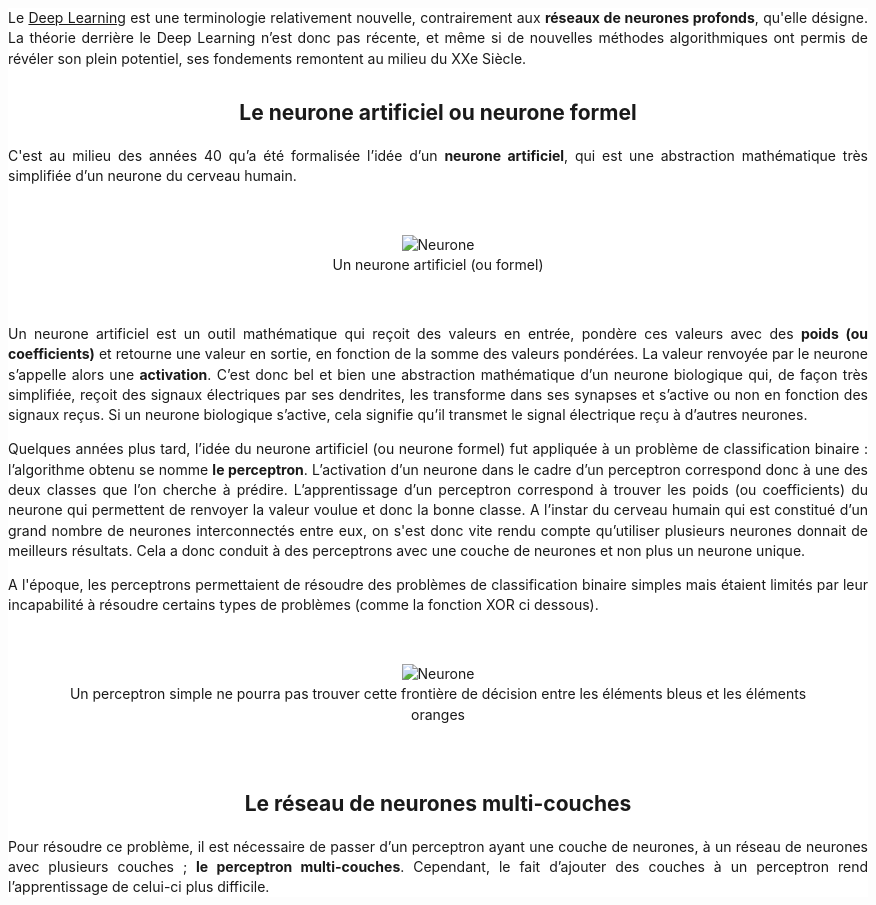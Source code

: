 

<p align="justify">Le <a href="https://www.saagie.com/fr/blog/qu-est-ce-que-le-deep-learning">Deep Learning</a> est une terminologie relativement nouvelle, contrairement aux <b>réseaux de neurones profonds</b>, qu'elle désigne. La théorie derrière le Deep Learning n’est donc pas récente, et même si de nouvelles méthodes algorithmiques ont permis de révéler son plein potentiel, ses fondements remontent au milieu du XXe Siècle.</p>

<h2 align="center">Le neurone artificiel ou neurone formel</h2>

<p align="justify">C'est au milieu des années 40 qu’a été formalisée l’idée d’un <b>neurone artificiel</b>, qui est une abstraction mathématique très simplifiée d’un neurone du cerveau humain.</p>

<br/>
<figure align="center">
	<img src="{{ site.baseurl }}/assets/Posts/Deep_Learning/1-neurone-formel-1024x486.png" title="Neurone" style="width:600px;">
	<br/>
    <figcaption>Un neurone artificiel (ou formel)</figcaption>
</figure>
<br/>

<p align="justify">Un neurone artificiel est un outil mathématique qui reçoit des valeurs en entrée, pondère ces valeurs avec des <b>poids (ou coefficients)</b> et retourne une valeur en sortie, en fonction de la somme des valeurs pondérées. La valeur renvoyée par le neurone s’appelle alors une <b>activation</b>. C’est donc bel et bien une abstraction mathématique d’un neurone biologique qui, de façon très simplifiée, reçoit des signaux électriques par ses dendrites, les transforme dans ses synapses et s’active ou non en fonction des signaux reçus. Si un neurone biologique s’active, cela signifie qu’il transmet le signal électrique reçu à d’autres neurones.</p>

<p align="justify">Quelques années plus tard, l’idée du neurone artificiel (ou neurone formel) fut appliquée à un problème de classification binaire : l’algorithme obtenu se nomme <b>le perceptron</b>. L’activation d’un neurone dans le cadre d’un perceptron correspond donc à une des deux classes que l’on cherche à prédire. L’apprentissage d’un perceptron correspond à trouver les poids (ou coefficients) du neurone qui permettent de renvoyer la valeur voulue et donc la bonne classe. A l’instar du cerveau humain qui est constitué d’un grand nombre de neurones interconnectés entre eux, on s'est donc vite rendu compte qu’utiliser plusieurs neurones donnait de meilleurs résultats. Cela a donc conduit à des perceptrons avec une couche de neurones et non plus un neurone unique.</p>

<p align="justify">A l'époque, les perceptrons permettaient de résoudre des problèmes de classification binaire simples mais étaient limités par leur incapabilité à résoudre certains types de problèmes (comme la fonction XOR ci dessous).</p>

<br/>
<figure align="center">
	<img src="{{ site.baseurl }}/assets/Posts/Deep_Learning/2-fonction-XOR.png" title="Neurone" style="width:500px;">
	<br/>
    <figcaption>Un perceptron simple ne pourra pas trouver cette frontière de décision entre les éléments bleus et les éléments oranges</figcaption>
</figure>
<br/>

<h2 align="center">Le réseau de neurones multi-couches</h2>

<p align="justify">Pour résoudre ce problème, il est nécessaire de passer d’un perceptron ayant une couche de neurones, à un réseau de neurones avec plusieurs couches ; <b>le perceptron multi-couches</b>. Cependant, le fait d’ajouter des couches à un perceptron rend l’apprentissage de celui-ci plus difficile.</p>
